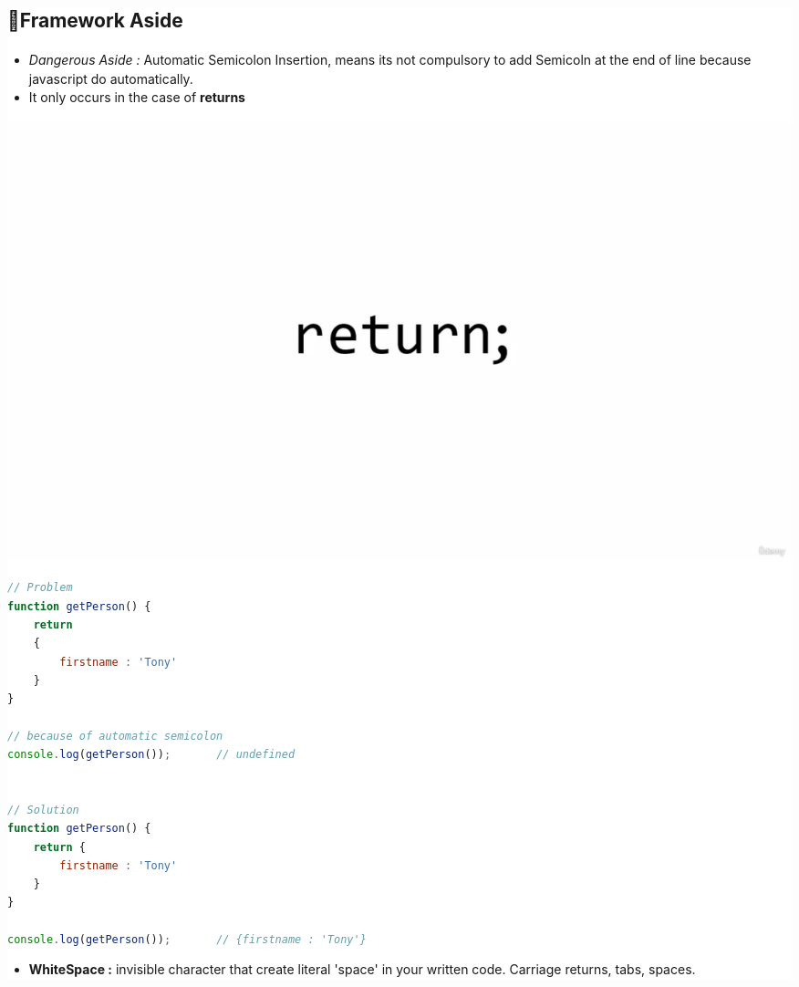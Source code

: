 ## 📘Framework Aside
* *Dangerous Aside :* Automatic Semicolon Insertion, means its not compulsory to add Semicoln at the end of line because javascript do automatically.
* It only occurs in the case of **returns**

![Image](./images/syntax-parser.png)

```javascript
// Problem
function getPerson() {
    return
    {
        firstname : 'Tony'
    }
}

// because of automatic semicolon
console.log(getPerson());       // undefined


// Solution
function getPerson() {
    return {
        firstname : 'Tony'
    }
}

console.log(getPerson());       // {firstname : 'Tony'}
```
* **WhiteSpace :** invisible character that create literal 'space' in your written code. Carriage returns, tabs, spaces.
